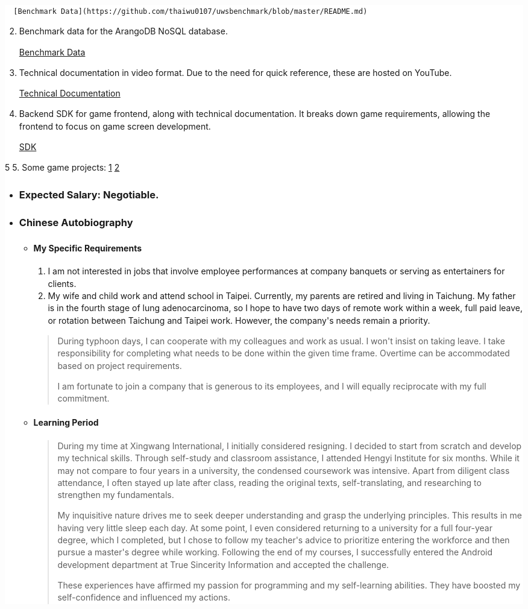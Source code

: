       [Benchmark Data](https://github.com/thaiwu0107/uwsbenchmark/blob/master/README.md)

   2. Benchmark data for the ArangoDB NoSQL database.

      [Benchmark Data](https://github.com/thaiwu0107/arangodb_benchmark)

   3. Technical documentation in video format. Due to the need for quick reference, these are hosted on YouTube.
   
      [Technical Documentation](https://youtu.be/sTKdw8_kR4M)



   4. Backend SDK for game frontend, along with technical documentation. It breaks down game requirements, allowing the frontend to focus on game screen development.
   
      [SDK](https://youtu.be/EyMuzKDEhYA)


   5
   5. Some game projects:
      [1](https://youtu.be/zcpFGeCGqXo)
      [2](https://youtu.be/gDfycLjik1c?t=528)

- ### **Expected Salary**: Negotiable.

- ### **Chinese Autobiography**




  - #### **My Specific Requirements**

    1. I am not interested in jobs that involve employee performances at company banquets or serving as entertainers for clients.
    2. My wife and child work and attend school in Taipei. Currently, my parents are retired and living in Taichung. My father is in the fourth stage of lung adenocarcinoma, so I hope to have two days of remote work within a week, full paid leave, or rotation between Taichung and Taipei work. However, the company's needs remain a priority.

    > During typhoon days, I can cooperate with my colleagues and work as usual. I won't insist on taking leave. I take responsibility for completing what needs to be done within the given time frame. Overtime can be accommodated based on project requirements.
    >
    >
    >
    > I am fortunate to join a company that is generous to its employees, and I will equally reciprocate with my full commitment.
    >
    >

  - #### **Learning Period**

    > During my time at Xingwang International, I initially considered resigning. I decided to start from scratch and develop my technical skills. Through self-study and classroom assistance, I attended Hengyi Institute for six months. While it may not compare to four years in a university, the condensed coursework was intensive. Apart from diligent class attendance, I often stayed up late after class, reading the original texts, self-translating, and researching to strengthen my fundamentals.
    >
    >
    > My inquisitive nature drives me to seek deeper understanding and grasp the underlying principles. This results in me having very little sleep each day. At some point, I even considered returning to a university for a full four-year degree, which I completed, but I chose to follow my teacher's advice to prioritize entering the workforce and then pursue a master's degree while working. Following the end of my courses, I successfully entered the Android development department at True Sincerity Information and accepted the challenge.
    >
    >
    > These experiences have affirmed my passion for programming and my self-learning abilities. They have boosted my self-confidence and influenced my actions.
    >

